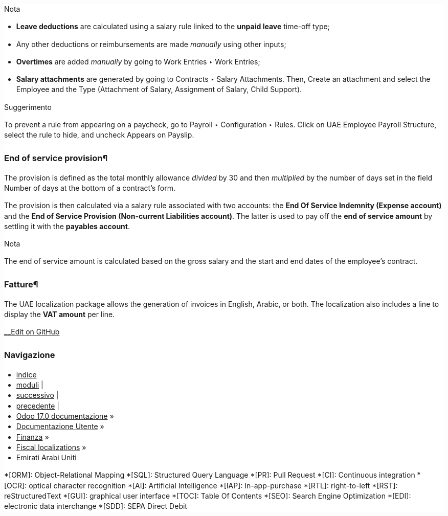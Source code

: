 Nota

  * **Leave deductions** are calculated using a salary rule linked to the **unpaid leave** time-off type;

  * Any other deductions or reimbursements are made _manually_ using other inputs;

  * **Overtimes** are added _manually_ by going to Work Entries ‣ Work Entries;

  * **Salary attachments** are generated by going to Contracts ‣ Salary Attachments. Then, Create an attachment and select the Employee and the Type (Attachment of Salary, Assignment of Salary, Child Support).




Suggerimento

To prevent a rule from appearing on a paycheck, go to Payroll ‣ Configuration ‣ Rules. Click on UAE Employee Payroll Structure, select the rule to hide, and uncheck Appears on Payslip.

### End of service provision¶

The provision is defined as the total monthly allowance _divided_ by 30 and then _multiplied_ by the number of days set in the field Number of days at the bottom of a contract’s form.

The provision is then calculated via a salary rule associated with two accounts: the **End Of Service Indemnity (Expense account)** and the **End of Service Provision (Non-current Liabilities account)**. The latter is used to pay off the **end of service amount** by settling it with the **payables account**.

Nota

The end of service amount is calculated based on the gross salary and the start and end dates of the employee’s contract.

### Fatture¶

The UAE localization package allows the generation of invoices in English, Arabic, or both. The localization also includes a line to display the **VAT amount** per line.

[ __Edit on GitHub](https://github.com/odoo/documentation/edit/17.0/content/applications/finance/fiscal_localizations/united_arab_emirates.rst)

### Navigazione

  * [indice](../../../genindex.html "Indice generale")
  * [moduli](../../../py-modindex.html "Indice del modulo Python") |
  * [successivo](united_kingdom.html "Regno Unito") |
  * [precedente](vietnam.html "Vietnam") |
  * [Odoo 17.0 documentazione](../../../index-2.html) »
  * [Documentazione Utente](../../../applications.html) »
  * [Finanza](../../finance.html) »
  * [Fiscal localizations](../fiscal_localizations.html) »
  * Emirati Arabi Uniti


  *[ORM]: Object-Relational Mapping
  *[SQL]: Structured Query Language
  *[PR]: Pull Request
  *[CI]: Continuous integration
  *[OCR]: optical character recognition
  *[AI]: Artificial Intelligence
  *[IAP]: In-app-purchase
  *[RTL]: right-to-left
  *[RST]: reStructuredText
  *[GUI]: graphical user interface
  *[TOC]: Table Of Contents
  *[SEO]: Search Engine Optimization
  *[EDI]: electronic data interchange
  *[SDD]: SEPA Direct Debit